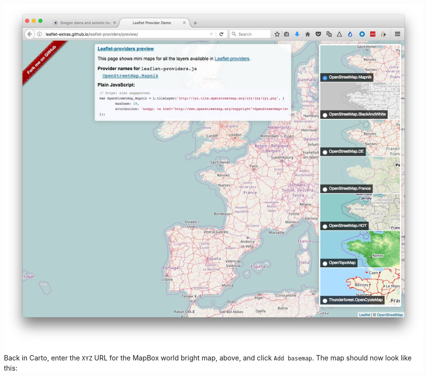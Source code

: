 ![](./img/mapping_28.jpg)

Back in Carto, enter the `XYZ` URL for the MapBox world bright map, above, and click `Add basemap`. The map should now look like this:
